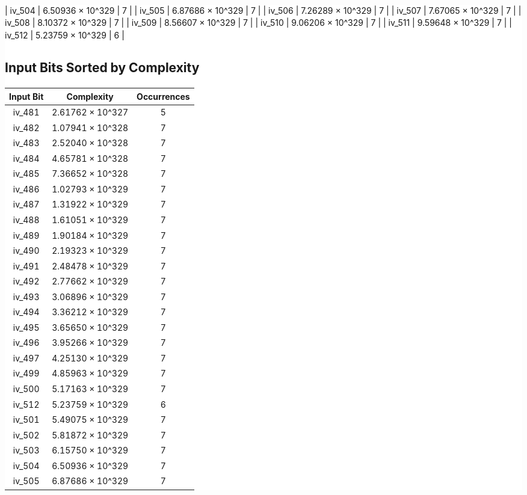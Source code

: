 | iv_504 | 6.50936 × 10^329 | 7 |
| iv_505 | 6.87686 × 10^329 | 7 |
| iv_506 | 7.26289 × 10^329 | 7 |
| iv_507 | 7.67065 × 10^329 | 7 |
| iv_508 | 8.10372 × 10^329 | 7 |
| iv_509 | 8.56607 × 10^329 | 7 |
| iv_510 | 9.06206 × 10^329 | 7 |
| iv_511 | 9.59648 × 10^329 | 7 |
| iv_512 | 5.23759 × 10^329 | 6 |

## Input Bits Sorted by Complexity

| Input Bit | Complexity | Occurrences |
|:---------:|:----------:|:-----------:|
| iv_481 | 2.61762 × 10^327 | 5 |
| iv_482 | 1.07941 × 10^328 | 7 |
| iv_483 | 2.52040 × 10^328 | 7 |
| iv_484 | 4.65781 × 10^328 | 7 |
| iv_485 | 7.36652 × 10^328 | 7 |
| iv_486 | 1.02793 × 10^329 | 7 |
| iv_487 | 1.31922 × 10^329 | 7 |
| iv_488 | 1.61051 × 10^329 | 7 |
| iv_489 | 1.90184 × 10^329 | 7 |
| iv_490 | 2.19323 × 10^329 | 7 |
| iv_491 | 2.48478 × 10^329 | 7 |
| iv_492 | 2.77662 × 10^329 | 7 |
| iv_493 | 3.06896 × 10^329 | 7 |
| iv_494 | 3.36212 × 10^329 | 7 |
| iv_495 | 3.65650 × 10^329 | 7 |
| iv_496 | 3.95266 × 10^329 | 7 |
| iv_497 | 4.25130 × 10^329 | 7 |
| iv_499 | 4.85963 × 10^329 | 7 |
| iv_500 | 5.17163 × 10^329 | 7 |
| iv_512 | 5.23759 × 10^329 | 6 |
| iv_501 | 5.49075 × 10^329 | 7 |
| iv_502 | 5.81872 × 10^329 | 7 |
| iv_503 | 6.15750 × 10^329 | 7 |
| iv_504 | 6.50936 × 10^329 | 7 |
| iv_505 | 6.87686 × 10^329 | 7 |